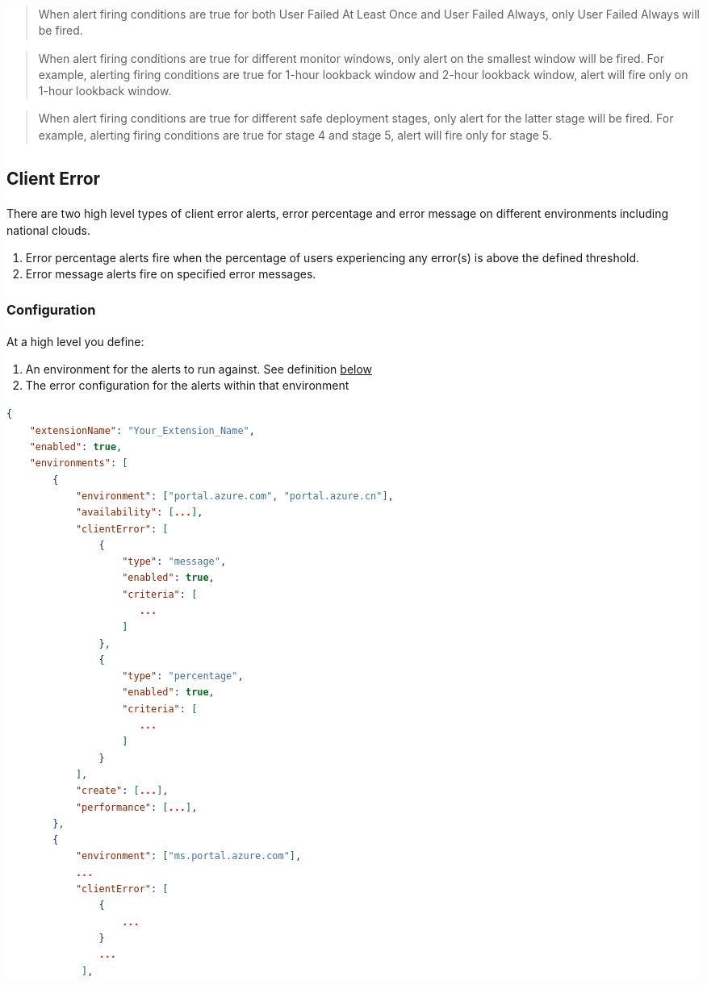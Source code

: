 > When alert firing conditions are true for both User Failed At Least Once and User Failed Always, only User Failed Always will be fired.

> When alert firing conditions are true for different monitor windows, only alert on the smallest window will be fired. For example, alerting firing conditions are true for 1-hour lookback window and 2-hour lookback window, alert will fire only on 1-hour lookback window.

> When alert firing conditions are true for different safe deployment stages, only alert for the latter stage will be fired. For example, alerting firing conditions are true for stage 4 and stage 5, alert will fire only for stage 5.

<a name="client-error"></a>
## Client Error

There are two high level types of client error alerts, error percentage and error message on different environments including national clouds.

1. Error percentage alerts fire when the percentage of users experiencing any error(s) is above the defined threshold.
2. Error message alerts fire on specified error messages.

<a name="client-error-configuration"></a>
### Configuration

At a high level you define:

1. An environment for the alerts to run against. See definition [below](#client-error-configuration-what-is-environment)
2. The error configuration for the alerts within that environment

```json
{
    "extensionName": "Your_Extension_Name",
    "enabled": true,
    "environments": [
        {
            "environment": ["portal.azure.com", "portal.azure.cn"],
            "availability": [...],
            "clientError": [
                {
                    "type": "message",
                    "enabled": true,
                    "criteria": [
                       ...
                    ]
                },
                {
                    "type": "percentage",
                    "enabled": true,
                    "criteria": [
                       ...
                    ]
                }
            ],
            "create": [...],
            "performance": [...],
        },
        {
            "environment": ["ms.portal.azure.com"],
            ...
            "clientError": [
                {
                    ...
                }
                ...
             ],
```

  [1]: https://icmdocs.azurewebsites.net/developers/Connectors/ConnectorOnboarding.html
  [2]: https://aka.ms/EngineeringHub